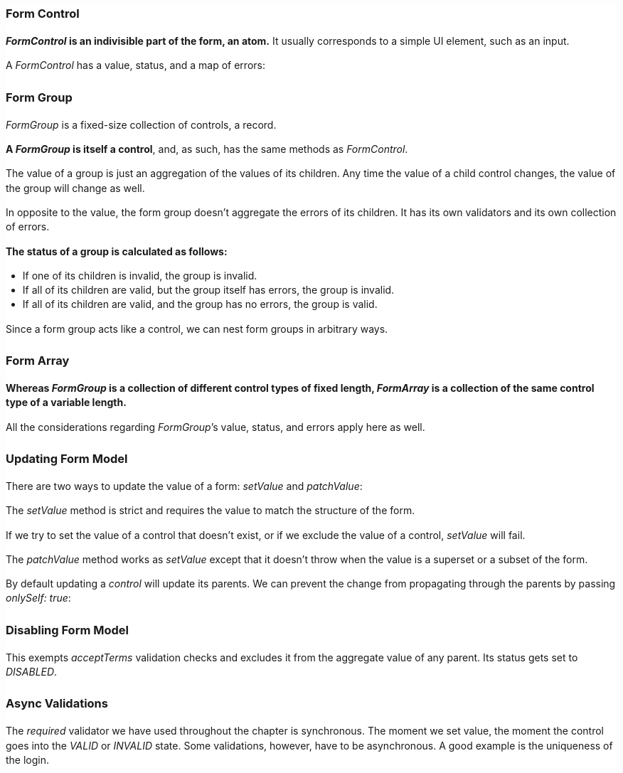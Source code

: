 ### Form Control

**_FormControl_ is an indivisible part of the form, an atom.** It usually corresponds to a simple UI element, such as an input.

A _FormControl_ has a value, status, and a map of errors:

### Form Group

_FormGroup_ is a fixed-size collection of controls, a record.

**A _FormGroup_ is itself a control**, and, as such, has the same methods as _FormControl_.

The value of a group is just an aggregation of the values of its children. Any time the value of a child control changes, the value of the group will change as well.

In opposite to the value, the form group doesn’t aggregate the errors of its children. It has its own validators and its own collection of errors.

**The status of a group is calculated as follows:**

- If one of its children is invalid, the group is invalid.
- If all of its children are valid, but the group itself has errors, the group is invalid.
- If all of its children are valid, and the group has no errors, the group is valid.

Since a form group acts like a control, we can nest form groups in arbitrary ways.

### Form Array

**Whereas _FormGroup_ is a collection of different control types of fixed length, _FormArray_ is a collection of the same control type of a variable length.**

All the considerations regarding _FormGroup_’s value, status, and errors apply here as well.

### Updating Form Model

There are two ways to update the value of a form: _setValue_ and _patchValue_:

The _setValue_ method is strict and requires the value to match the structure of the form.

If we try to set the value of a control that doesn’t exist, or if we exclude the value of a control, _setValue_ will fail.

The _patchValue_ method works as _setValue_ except that it doesn’t throw when the value is a superset or a subset of the form.

By default updating a _control_ will update its parents. We can prevent the change from propagating through the parents by passing _onlySelf: true_:

### Disabling Form Model

This exempts _acceptTerms_ validation checks and excludes it from the aggregate value of any parent. Its status gets set to _DISABLED_.

### Async Validations

The _required_ validator we have used throughout the chapter is synchronous. The moment we set value, the moment the control goes into the _VALID_ or _INVALID_ state. Some validations, however, have to be asynchronous. A good example is the uniqueness of the login.
